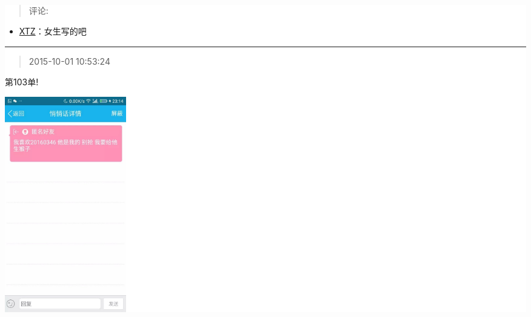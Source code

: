 
> 评论:

*  [XTZ](https://user.qzone.qq.com/2447827584)：女生写的吧

---
> 2015-10-01 10:53:24

第103单!
<div style="width: 800px;" >
<img src="images/0123fe5f-bc80-0e9b-fbfd-be541fcd5b45.jpg" width="200px" align="center" />
</div>
